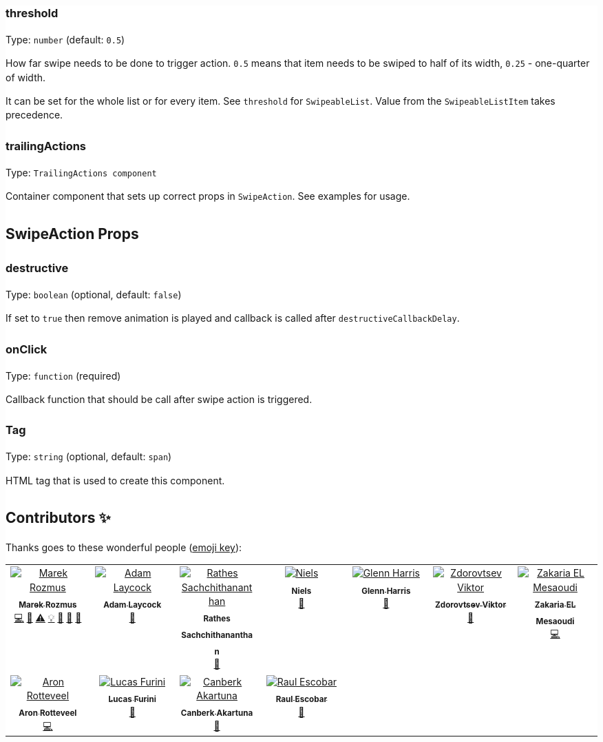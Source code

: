 ### threshold

Type: `number` (default: `0.5`)

How far swipe needs to be done to trigger action. `0.5` means that item needs to be swiped to half of its width, `0.25` - one-quarter of width.

It can be set for the whole list or for every item. See `threshold` for `SwipeableList`. Value from the `SwipeableListItem` takes precedence.

### trailingActions

Type: `TrailingActions component`

Container component that sets up correct props in `SwipeAction`. See examples for usage.

## SwipeAction Props

### destructive

Type: `boolean` (optional, default: `false`)

If set to `true` then remove animation is played and callback is called after `destructiveCallbackDelay`.

### onClick

Type: `function` (required)

Callback function that should be call after swipe action is triggered.

### Tag

Type: `string` (optional, default: `span`)

HTML tag that is used to create this component.

## Contributors ✨

Thanks goes to these wonderful people ([emoji key](https://allcontributors.org/docs/en/emoji-key)):




<table>
  <tbody>
    <tr>
      <td align="center" valign="top" width="14.28%"><a href="https://marek-rozmus.medium.com/"><img src="https://avatars.githubusercontent.com/u/26272040?v=4?s=100" width="100px;" alt="Marek Rozmus"/><br /><sub><b>Marek Rozmus</b></sub></a><br /><a href="https://github.com/marekrozmus/react-swipeable-list/commits?author=marekrozmus" title="Code">💻</a> <a href="https://github.com/marekrozmus/react-swipeable-list/commits?author=marekrozmus" title="Documentation">📖</a> <a href="https://github.com/marekrozmus/react-swipeable-list/commits?author=marekrozmus" title="Tests">⚠️</a> <a href="#example-marekrozmus" title="Examples">💡</a> <a href="#ideas-marekrozmus" title="Ideas, Planning, & Feedback">🤔</a> <a href="#maintenance-marekrozmus" title="Maintenance">🚧</a> <a href="#design-marekrozmus" title="Design">🎨</a></td>
      <td align="center" valign="top" width="14.28%"><a href="https://adamlaycock.ca"><img src="https://avatars.githubusercontent.com/u/894797?v=4?s=100" width="100px;" alt="Adam Laycock"/><br /><sub><b>Adam Laycock</b></sub></a><br /><a href="https://github.com/marekrozmus/react-swipeable-list/issues?q=author%3Aalaycock" title="Bug reports">🐛</a></td>
      <td align="center" valign="top" width="14.28%"><a href="https://www.rathes.me"><img src="https://avatars.githubusercontent.com/u/6367520?v=4?s=100" width="100px;" alt="Rathes Sachchithananthan"/><br /><sub><b>Rathes Sachchithananthan</b></sub></a><br /><a href="#ideas-rathesDot" title="Ideas, Planning, & Feedback">🤔</a></td>
      <td align="center" valign="top" width="14.28%"><a href="https://nielssegers.be"><img src="https://avatars.githubusercontent.com/u/10974647?v=4?s=100" width="100px;" alt="Niels"/><br /><sub><b>Niels</b></sub></a><br /><a href="#ideas-segersniels" title="Ideas, Planning, & Feedback">🤔</a></td>
      <td align="center" valign="top" width="14.28%"><a href="https://github.com/harrisgca"><img src="https://avatars.githubusercontent.com/u/5953554?v=4?s=100" width="100px;" alt="Glenn Harris"/><br /><sub><b>Glenn Harris</b></sub></a><br /><a href="#maintenance-harrisgca" title="Maintenance">🚧</a></td>
      <td align="center" valign="top" width="14.28%"><a href="https://github.com/v-zdorovcev"><img src="https://avatars.githubusercontent.com/u/72477415?v=4?s=100" width="100px;" alt="Zdorovtsev Viktor"/><br /><sub><b>Zdorovtsev Viktor</b></sub></a><br /><a href="#ideas-v-zdorovcev" title="Ideas, Planning, & Feedback">🤔</a></td>
      <td align="center" valign="top" width="14.28%"><a href="https://github.com/elmesaoudee"><img src="https://avatars.githubusercontent.com/u/18504843?v=4?s=100" width="100px;" alt="Zakaria EL Mesaoudi"/><br /><sub><b>Zakaria EL Mesaoudi</b></sub></a><br /><a href="https://github.com/marekrozmus/react-swipeable-list/commits?author=elmesaoudee" title="Code">💻</a></td>
    </tr>
    <tr>
      <td align="center" valign="top" width="14.28%"><a href="https://aron.codes"><img src="https://avatars.githubusercontent.com/u/7697?v=4?s=100" width="100px;" alt="Aron Rotteveel"/><br /><sub><b>Aron Rotteveel</b></sub></a><br /><a href="https://github.com/marekrozmus/react-swipeable-list/commits?author=ArondeParon" title="Code">💻</a></td>
      <td align="center" valign="top" width="14.28%"><a href="https://www.linkedin.com/in/lucas-furini-42b144158/"><img src="https://avatars.githubusercontent.com/u/30937569?v=4?s=100" width="100px;" alt="Lucas Furini"/><br /><sub><b>Lucas Furini</b></sub></a><br /><a href="#ideas-lucaskab" title="Ideas, Planning, & Feedback">🤔</a></td>
      <td align="center" valign="top" width="14.28%"><a href="https://github.com/canberkakartuna"><img src="https://avatars.githubusercontent.com/u/42892180?v=4?s=100" width="100px;" alt="Canberk Akartuna"/><br /><sub><b>Canberk Akartuna</b></sub></a><br /><a href="https://github.com/marekrozmus/react-swipeable-list/issues?q=author%3Acanberkakartuna" title="Bug reports">🐛</a></td>
      <td align="center" valign="top" width="14.28%"><a href="https://www.linkedin.com/in/escobar-raul"><img src="https://avatars.githubusercontent.com/u/15022274?v=4?s=100" width="100px;" alt="Raul Escobar"/><br /><sub><b>Raul Escobar</b></sub></a><br /><a href="https://github.com/marekrozmus/react-swipeable-list/issues?q=author%3ARaulEscobarRivas" title="Bug reports">🐛</a></td>
    </tr>
